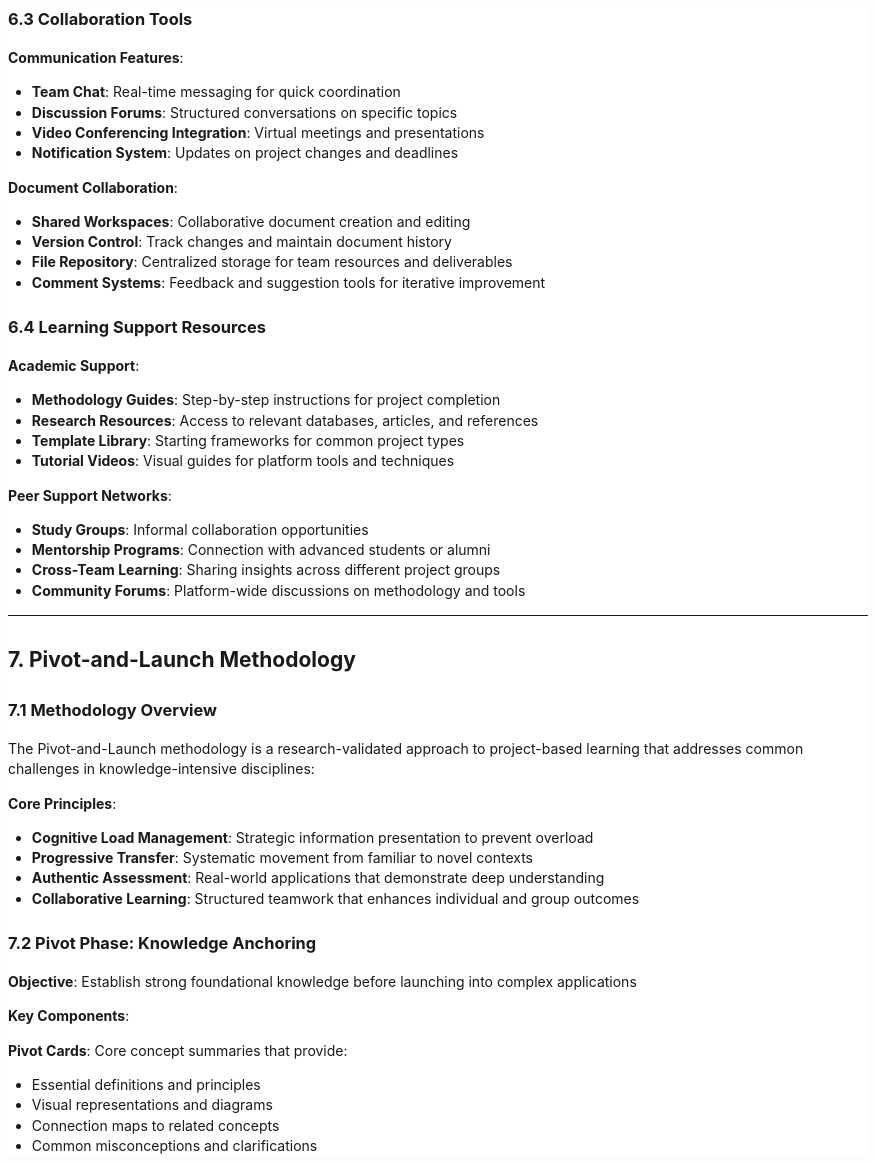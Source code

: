 ### 6.3 Collaboration Tools

**Communication Features**:
- **Team Chat**: Real-time messaging for quick coordination
- **Discussion Forums**: Structured conversations on specific topics
- **Video Conferencing Integration**: Virtual meetings and presentations
- **Notification System**: Updates on project changes and deadlines

**Document Collaboration**:
- **Shared Workspaces**: Collaborative document creation and editing
- **Version Control**: Track changes and maintain document history
- **File Repository**: Centralized storage for team resources and deliverables
- **Comment Systems**: Feedback and suggestion tools for iterative improvement

### 6.4 Learning Support Resources

**Academic Support**:
- **Methodology Guides**: Step-by-step instructions for project completion
- **Research Resources**: Access to relevant databases, articles, and references
- **Template Library**: Starting frameworks for common project types
- **Tutorial Videos**: Visual guides for platform tools and techniques

**Peer Support Networks**:
- **Study Groups**: Informal collaboration opportunities
- **Mentorship Programs**: Connection with advanced students or alumni
- **Cross-Team Learning**: Sharing insights across different project groups
- **Community Forums**: Platform-wide discussions on methodology and tools

---

## 7. Pivot-and-Launch Methodology

### 7.1 Methodology Overview

The Pivot-and-Launch methodology is a research-validated approach to project-based learning that addresses common challenges in knowledge-intensive disciplines:

**Core Principles**:
- **Cognitive Load Management**: Strategic information presentation to prevent overload
- **Progressive Transfer**: Systematic movement from familiar to novel contexts
- **Authentic Assessment**: Real-world applications that demonstrate deep understanding
- **Collaborative Learning**: Structured teamwork that enhances individual and group outcomes

### 7.2 Pivot Phase: Knowledge Anchoring

**Objective**: Establish strong foundational knowledge before launching into complex applications

**Key Components**:

**Pivot Cards**: Core concept summaries that provide:
- Essential definitions and principles
- Visual representations and diagrams
- Connection maps to related concepts
- Common misconceptions and clarifications
